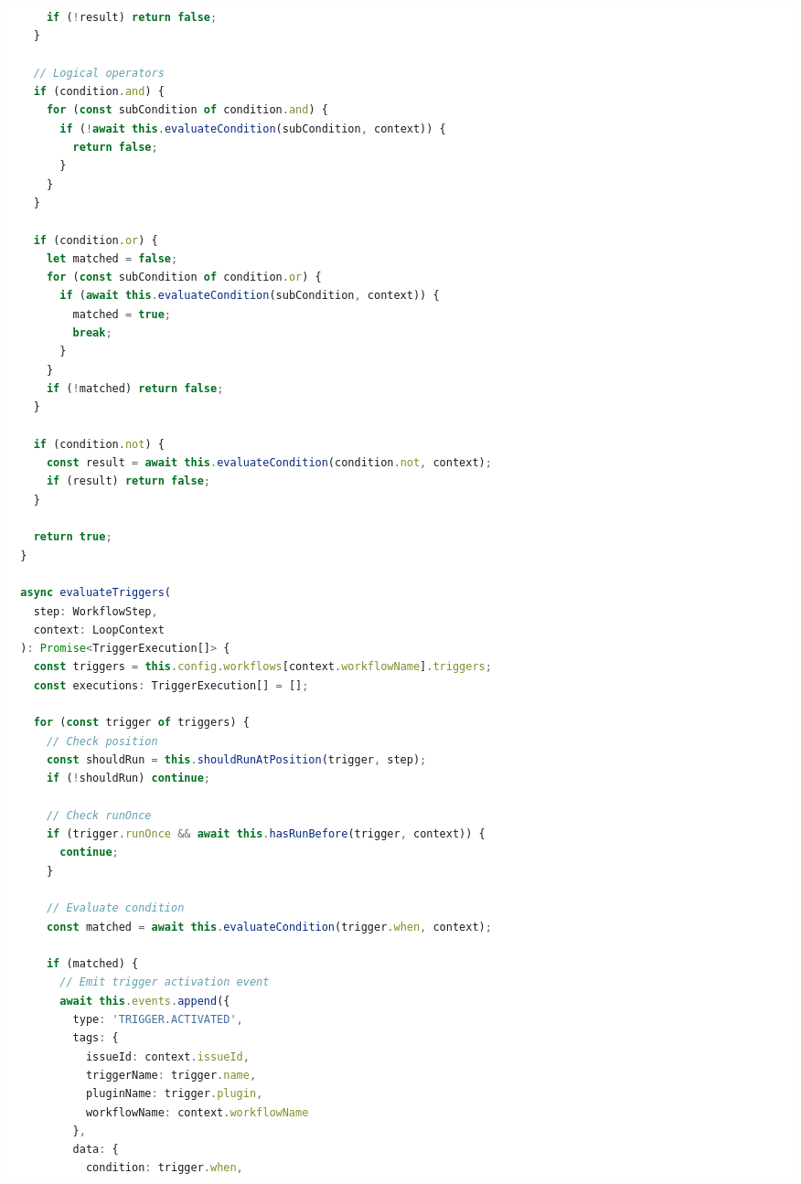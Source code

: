 ```typescript
      if (!result) return false;
    }

    // Logical operators
    if (condition.and) {
      for (const subCondition of condition.and) {
        if (!await this.evaluateCondition(subCondition, context)) {
          return false;
        }
      }
    }

    if (condition.or) {
      let matched = false;
      for (const subCondition of condition.or) {
        if (await this.evaluateCondition(subCondition, context)) {
          matched = true;
          break;
        }
      }
      if (!matched) return false;
    }

    if (condition.not) {
      const result = await this.evaluateCondition(condition.not, context);
      if (result) return false;
    }

    return true;
  }

  async evaluateTriggers(
    step: WorkflowStep,
    context: LoopContext
  ): Promise<TriggerExecution[]> {
    const triggers = this.config.workflows[context.workflowName].triggers;
    const executions: TriggerExecution[] = [];

    for (const trigger of triggers) {
      // Check position
      const shouldRun = this.shouldRunAtPosition(trigger, step);
      if (!shouldRun) continue;

      // Check runOnce
      if (trigger.runOnce && await this.hasRunBefore(trigger, context)) {
        continue;
      }

      // Evaluate condition
      const matched = await this.evaluateCondition(trigger.when, context);

      if (matched) {
        // Emit trigger activation event
        await this.events.append({
          type: 'TRIGGER.ACTIVATED',
          tags: {
            issueId: context.issueId,
            triggerName: trigger.name,
            pluginName: trigger.plugin,
            workflowName: context.workflowName
          },
          data: {
            condition: trigger.when,
```